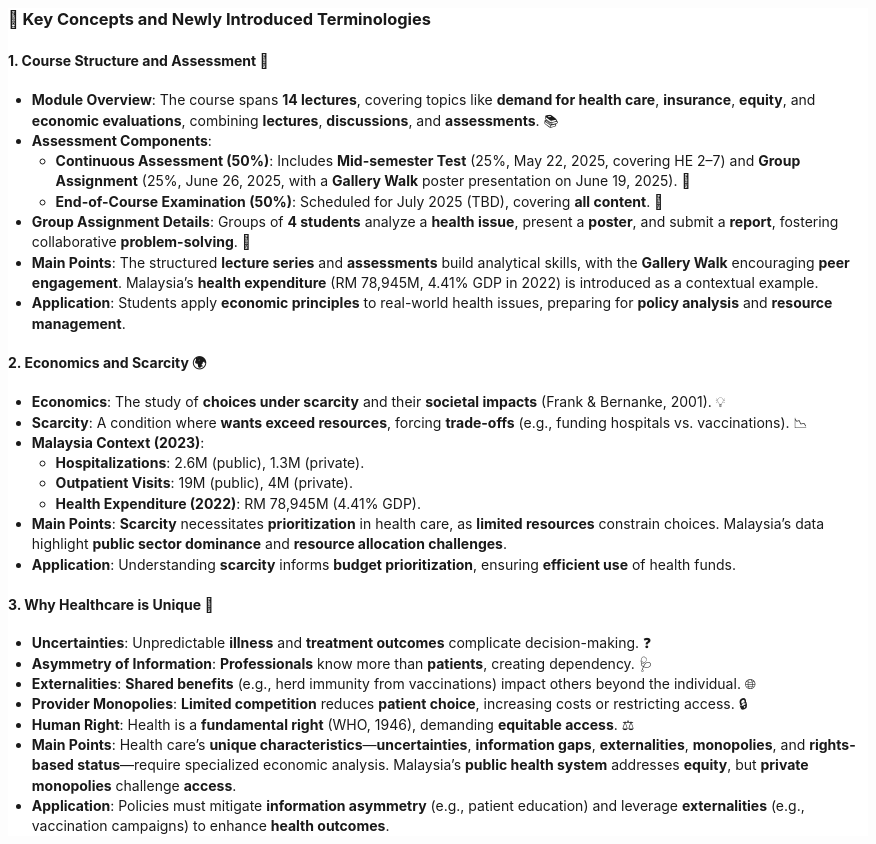 ### 🧠 Key Concepts and Newly Introduced Terminologies

#### 1. Course Structure and Assessment 📅
- **Module Overview**: The course spans **14 lectures**, covering topics like **demand for health care**, **insurance**, **equity**, and **economic evaluations**, combining **lectures**, **discussions**, and **assessments**. 📚
- **Assessment Components**:
  - **Continuous Assessment (50%)**: Includes **Mid-semester Test** (25%, May 22, 2025, covering HE 2–7) and **Group Assignment** (25%, June 26, 2025, with a **Gallery Walk** poster presentation on June 19, 2025). 📝
  - **End-of-Course Examination (50%)**: Scheduled for July 2025 (TBD), covering **all content**. 📜
- **Group Assignment Details**: Groups of **4 students** analyze a **health issue**, present a **poster**, and submit a **report**, fostering collaborative **problem-solving**. 🎨
- **Main Points**: The structured **lecture series** and **assessments** build analytical skills, with the **Gallery Walk** encouraging **peer engagement**. Malaysia’s **health expenditure** (RM 78,945M, 4.41% GDP in 2022) is introduced as a contextual example.
- **Application**: Students apply **economic principles** to real-world health issues, preparing for **policy analysis** and **resource management**.

#### 2. Economics and Scarcity 🌍
- **Economics**: The study of **choices under scarcity** and their **societal impacts** (Frank & Bernanke, 2001). 💡
- **Scarcity**: A condition where **wants exceed resources**, forcing **trade-offs** (e.g., funding hospitals vs. vaccinations). 📉
- **Malaysia Context (2023)**:
  - **Hospitalizations**: 2.6M (public), 1.3M (private).
  - **Outpatient Visits**: 19M (public), 4M (private).
  - **Health Expenditure (2022)**: RM 78,945M (4.41% GDP).
- **Main Points**: **Scarcity** necessitates **prioritization** in health care, as **limited resources** constrain choices. Malaysia’s data highlight **public sector dominance** and **resource allocation challenges**.
- **Application**: Understanding **scarcity** informs **budget prioritization**, ensuring **efficient use** of health funds.

#### 3. Why Healthcare is Unique 🏥
- **Uncertainties**: Unpredictable **illness** and **treatment outcomes** complicate decision-making. ❓
- **Asymmetry of Information**: **Professionals** know more than **patients**, creating dependency. 🩺
- **Externalities**: **Shared benefits** (e.g., herd immunity from vaccinations) impact others beyond the individual. 🌐
- **Provider Monopolies**: **Limited competition** reduces **patient choice**, increasing costs or restricting access. 🔒
- **Human Right**: Health is a **fundamental right** (WHO, 1946), demanding **equitable access**. ⚖️
- **Main Points**: Health care’s **unique characteristics**—**uncertainties**, **information gaps**, **externalities**, **monopolies**, and **rights-based status**—require specialized economic analysis. Malaysia’s **public health system** addresses **equity**, but **private monopolies** challenge **access**.
- **Application**: Policies must mitigate **information asymmetry** (e.g., patient education) and leverage **externalities** (e.g., vaccination campaigns) to enhance **health outcomes**.
